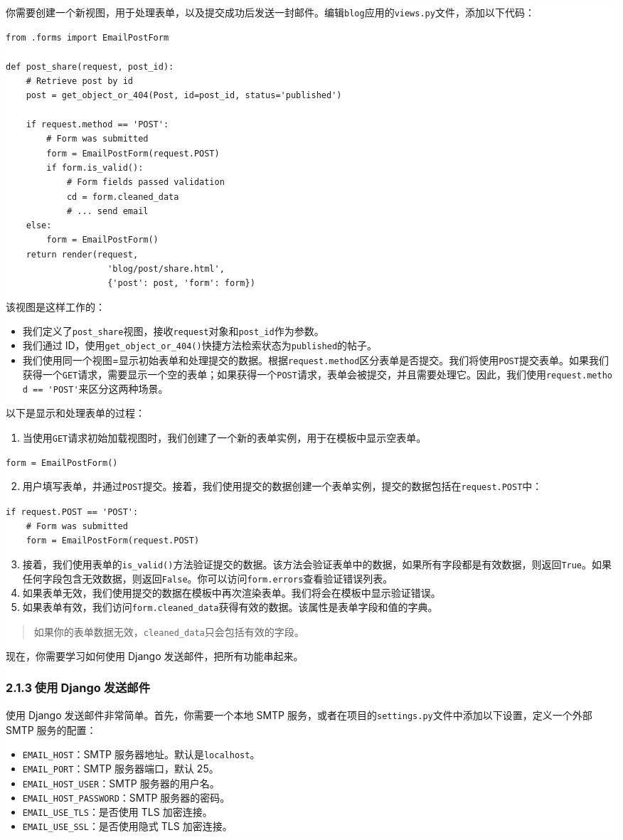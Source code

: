 你需要创建一个新视图，用于处理表单，以及提交成功后发送一封邮件。编辑`blog`应用的`views.py`文件，添加以下代码：

```
from .forms import EmailPostForm

def post_share(request, post_id):
	# Retrieve post by id
	post = get_object_or_404(Post, id=post_id, status='published')
	
	if request.method == 'POST':
		# Form was submitted
		form = EmailPostForm(request.POST)
		if form.is_valid():
			# Form fields passed validation
			cd = form.cleaned_data
			# ... send email
	else:
		form = EmailPostForm()
	return render(request, 
					'blog/post/share.html', 
					{'post': post, 'form': form})
```

该视图是这样工作的：

- 我们定义了`post_share`视图，接收`request`对象和`post_id`作为参数。
- 我们通过 ID，使用`get_object_or_404()`快捷方法检索状态为`published`的帖子。
- 我们使用同一个视图=显示初始表单和处理提交的数据。根据`request.method`区分表单是否提交。我们将使用`POST`提交表单。如果我们获得一个`GET`请求，需要显示一个空的表单；如果获得一个`POST`请求，表单会被提交，并且需要处理它。因此，我们使用`request.method == 'POST'`来区分这两种场景。

以下是显示和处理表单的过程：

1. 当使用`GET`请求初始加载视图时，我们创建了一个新的表单实例，用于在模板中显示空表单。

 `form = EmailPostForm()`

2. 用户填写表单，并通过`POST`提交。接着，我们使用提交的数据创建一个表单实例，提交的数据包括在`request.POST`中：
 ```
 if request.POST == 'POST':
     # Form was submitted
     form = EmailPostForm(request.POST)
 ```

3. 接着，我们使用表单的`is_valid()`方法验证提交的数据。该方法会验证表单中的数据，如果所有字段都是有效数据，则返回`True`。如果任何字段包含无效数据，则返回`False`。你可以访问`form.errors`查看验证错误列表。
4. 如果表单无效，我们使用提交的数据在模板中再次渲染表单。我们将会在模板中显示验证错误。
5. 如果表单有效，我们访问`form.cleaned_data`获得有效的数据。该属性是表单字段和值的字典。

> 如果你的表单数据无效，`cleaned_data`只会包括有效的字段。

现在，你需要学习如何使用 Django 发送邮件，把所有功能串起来。

### 2.1.3 使用 Django 发送邮件

使用 Django 发送邮件非常简单。首先，你需要一个本地 SMTP 服务，或者在项目的`settings.py`文件中添加以下设置，定义一个外部 SMTP 服务的配置：

- `EMAIL_HOST`：SMTP 服务器地址。默认是`localhost`。
- `EMAIL_PORT`：SMTP 服务器端口，默认 25。
- `EMAIL_HOST_USER`：SMTP 服务器的用户名。
- `EMAIL_HOST_PASSWORD`：SMTP 服务器的密码。
- `EMAIL_USE_TLS`：是否使用 TLS 加密连接。
- `EMAIL_USE_SSL`：是否使用隐式 TLS 加密连接。
